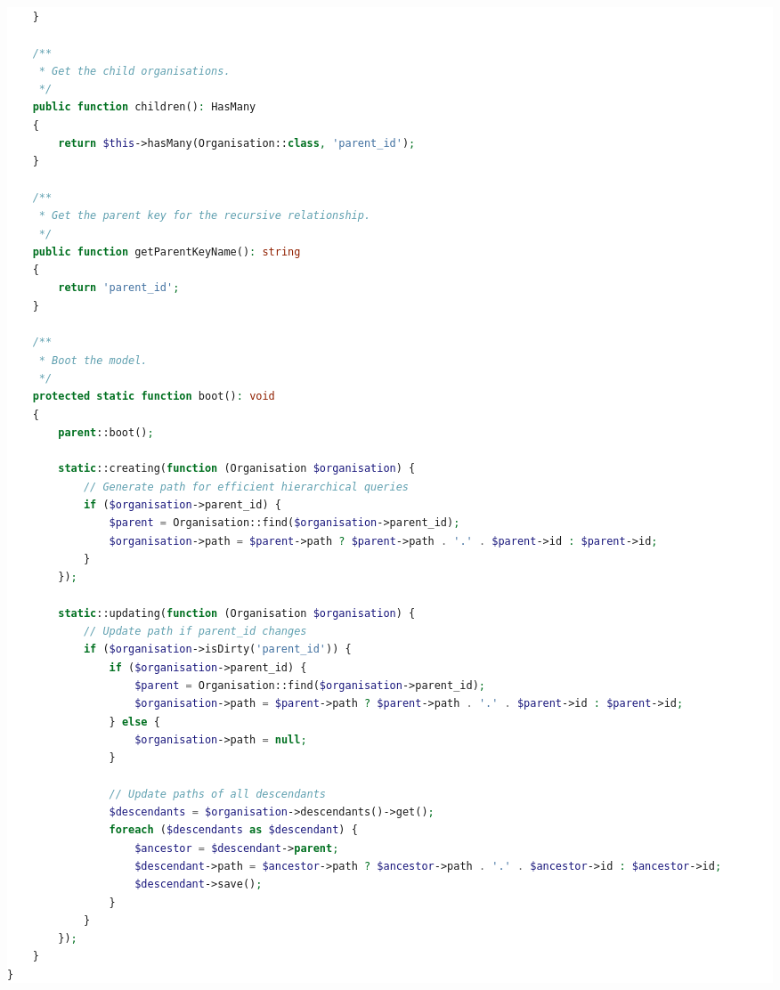 ```php
    }

    /**
     * Get the child organisations.
     */
    public function children(): HasMany
    {
        return $this->hasMany(Organisation::class, 'parent_id');
    }

    /**
     * Get the parent key for the recursive relationship.
     */
    public function getParentKeyName(): string
    {
        return 'parent_id';
    }

    /**
     * Boot the model.
     */
    protected static function boot(): void
    {
        parent::boot();

        static::creating(function (Organisation $organisation) {
            // Generate path for efficient hierarchical queries
            if ($organisation->parent_id) {
                $parent = Organisation::find($organisation->parent_id);
                $organisation->path = $parent->path ? $parent->path . '.' . $parent->id : $parent->id;
            }
        });

        static::updating(function (Organisation $organisation) {
            // Update path if parent_id changes
            if ($organisation->isDirty('parent_id')) {
                if ($organisation->parent_id) {
                    $parent = Organisation::find($organisation->parent_id);
                    $organisation->path = $parent->path ? $parent->path . '.' . $parent->id : $parent->id;
                } else {
                    $organisation->path = null;
                }

                // Update paths of all descendants
                $descendants = $organisation->descendants()->get();
                foreach ($descendants as $descendant) {
                    $ancestor = $descendant->parent;
                    $descendant->path = $ancestor->path ? $ancestor->path . '.' . $ancestor->id : $ancestor->id;
                    $descendant->save();
                }
            }
        });
    }
}
```
